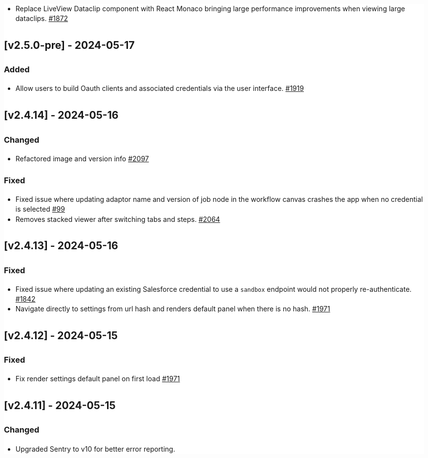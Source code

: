 - Replace LiveView Dataclip component with React Monaco bringing large
  performance improvements when viewing large dataclips.
  [#1872](https://github.com/OpenFn/lightning/issues/1872)

## [v2.5.0-pre] - 2024-05-17

### Added

- Allow users to build Oauth clients and associated credentials via the user
  interface. [#1919](https://github.com/OpenFn/lightning/issues/1919)

## [v2.4.14] - 2024-05-16

### Changed

- Refactored image and version info
  [#2097](https://github.com/OpenFn/lightning/pull/2097)

### Fixed

- Fixed issue where updating adaptor name and version of job node in the
  workflow canvas crashes the app when no credential is selected
  [#99](https://github.com/OpenFn/lightning/issues/99)
- Removes stacked viewer after switching tabs and steps.
  [#2064](https://github.com/OpenFn/lightning/issues/2064)

## [v2.4.13] - 2024-05-16

### Fixed

- Fixed issue where updating an existing Salesforce credential to use a
  `sandbox` endpoint would not properly re-authenticate.
  [#1842](https://github.com/OpenFn/lightning/issues/1842)
- Navigate directly to settings from url hash and renders default panel when
  there is no hash. [#1971](https://github.com/OpenFn/lightning/issues/1971)

## [v2.4.12] - 2024-05-15

### Fixed

- Fix render settings default panel on first load
  [#1971](https://github.com/OpenFn/lightning/issues/1971)

## [v2.4.11] - 2024-05-15

### Changed

- Upgraded Sentry to v10 for better error reporting.
